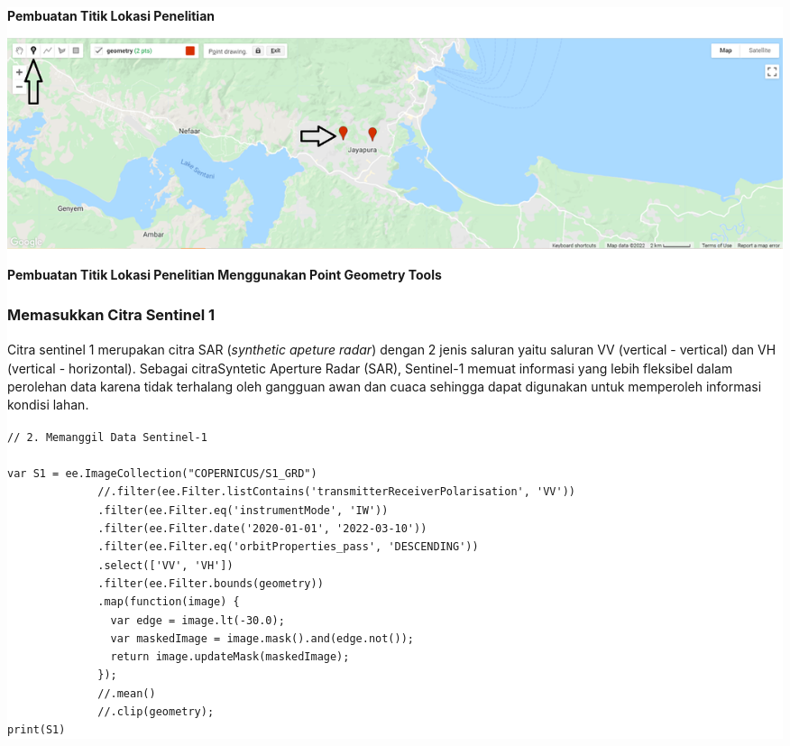 **Pembuatan Titik Lokasi Penelitian**

<img width="960" alt="Mod3-S2-02" src="https://github.com/manessa-md/UNODC-PAPUA-EE-2022.github.io/blob/f828baa85854973c1510c521bda9fbd40c4a9f17/Image/eeInterface/Point.png">

**Pembuatan Titik Lokasi Penelitian Menggunakan Point Geometry Tools**

### Memasukkan Citra Sentinel 1
Citra sentinel 1 merupakan citra SAR (_synthetic apeture radar_) dengan 2 jenis saluran yaitu saluran VV (vertical - vertical) dan VH (vertical - horizontal). Sebagai citraSyntetic Aperture Radar (SAR), Sentinel-1 memuat informasi yang lebih fleksibel dalam perolehan data karena tidak terhalang oleh gangguan awan dan cuaca sehingga dapat digunakan untuk memperoleh informasi kondisi lahan. 
```
// 2. Memanggil Data Sentinel-1

var S1 = ee.ImageCollection("COPERNICUS/S1_GRD")
              //.filter(ee.Filter.listContains('transmitterReceiverPolarisation', 'VV'))
              .filter(ee.Filter.eq('instrumentMode', 'IW'))
              .filter(ee.Filter.date('2020-01-01', '2022-03-10'))
              .filter(ee.Filter.eq('orbitProperties_pass', 'DESCENDING'))
              .select(['VV', 'VH'])
              .filter(ee.Filter.bounds(geometry))
              .map(function(image) {
                var edge = image.lt(-30.0);
                var maskedImage = image.mask().and(edge.not());
                return image.updateMask(maskedImage);
              });
              //.mean()
              //.clip(geometry);
print(S1)

```